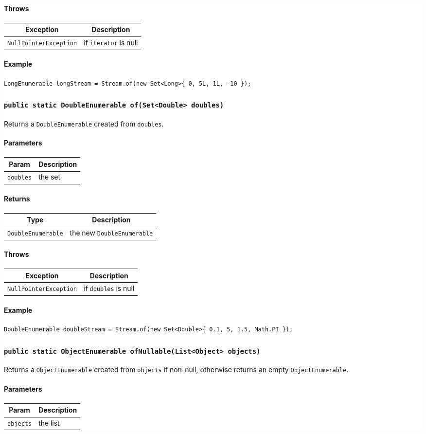 #### Throws

|Exception|Description|
|---|---|
|`NullPointerException`|if `iterator` is null|

#### Example
```apex
LongEnumerable longStream = Stream.of(new Set<Long>{ 0, 5L, 1L, -10 });
```


### `public static DoubleEnumerable of(Set<Double> doubles)`

Returns a `DoubleEnumerable` created from `doubles`.

#### Parameters

|Param|Description|
|---|---|
|`doubles`|the set|

#### Returns

|Type|Description|
|---|---|
|`DoubleEnumerable`|the new `DoubleEnumerable`|

#### Throws

|Exception|Description|
|---|---|
|`NullPointerException`|if `doubles` is null|

#### Example
```apex
DoubleEnumerable doubleStream = Stream.of(new Set<Double>{ 0.1, 5, 1.5, Math.PI });
```


### `public static ObjectEnumerable ofNullable(List<Object> objects)`

Returns a `ObjectEnumerable` created from `objects` if non-null, otherwise returns an empty `ObjectEnumerable`.

#### Parameters

|Param|Description|
|---|---|
|`objects`|the list|
